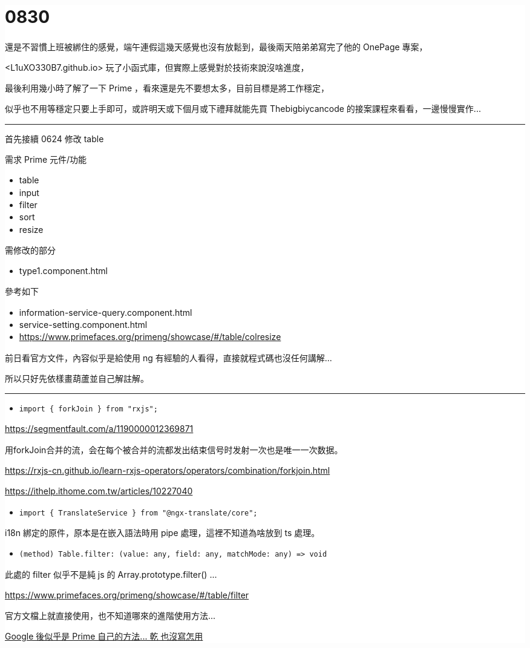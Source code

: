 # 0830

還是不習慣上班被綁住的感覺，端午連假這幾天感覺也沒有放鬆到，最後兩天陪弟弟寫完了他的 OnePage 專案，

<L1uXO330B7.github.io> 玩了小函式庫，但實際上感覺對於技術來說沒啥進度，

最後利用幾小時了解了一下 Prime ，看來還是先不要想太多，目前目標是將工作穩定，

似乎也不用等穩定只要上手即可，或許明天或下個月或下禮拜就能先買 Thebigbiycancode 的接案課程來看看，一邊慢慢實作...

---

首先接續 0624 修改 table

需求 Prime 元件/功能

* table
* input
* filter
* sort
* resize

需修改的部分

* type1.component.html

參考如下

* information-service-query.component.html
* service-setting.component.html
* <https://www.primefaces.org/primeng/showcase/#/table/colresize>

前日看官方文件，內容似乎是給使用 ng 有經驗的人看得，直接就程式碼也沒任何講解...

所以只好先依樣畫葫蘆並自己解註解。

---

* `import { forkJoin } from "rxjs";`

<https://segmentfault.com/a/1190000012369871>

用forkJoin合并的流，会在每个被合并的流都发出结束信号时发射一次也是唯一一次数据。

<https://rxjs-cn.github.io/learn-rxjs-operators/operators/combination/forkjoin.html>

<https://ithelp.ithome.com.tw/articles/10227040>

* `import { TranslateService } from "@ngx-translate/core";`

i18n 綁定的原件，原本是在嵌入語法時用 pipe 處理，這裡不知道為啥放到 ts 處理。

* `(method) Table.filter: (value: any, field: any, matchMode: any) => void`

此處的 filter 似乎不是純 js 的 Array.prototype.filter() ...

<https://www.primefaces.org/primeng/showcase/#/table/filter>

官方文檔上就直接使用，也不知道哪來的進階使用方法...

[Google 後似乎是 Prime 自己的方法... 乾 也沒寫怎用](https://www.google.com/search?q=(method)+Table.filter%3A+(value%3A+any%2C+field%3A+any%2C+matchMode%3A+any)+%3D%3E+void&rlz=1C1CHBF_zh-TWTW905TW905&oq=(method)+Table.filter%3A+(value%3A+any%2C+field%3A+any%2C+matchMode%3A+any)+%3D%3E+void&aqs=chrome.0.69i59.665j0j4&sourceid=chrome&ie=UTF-8)
